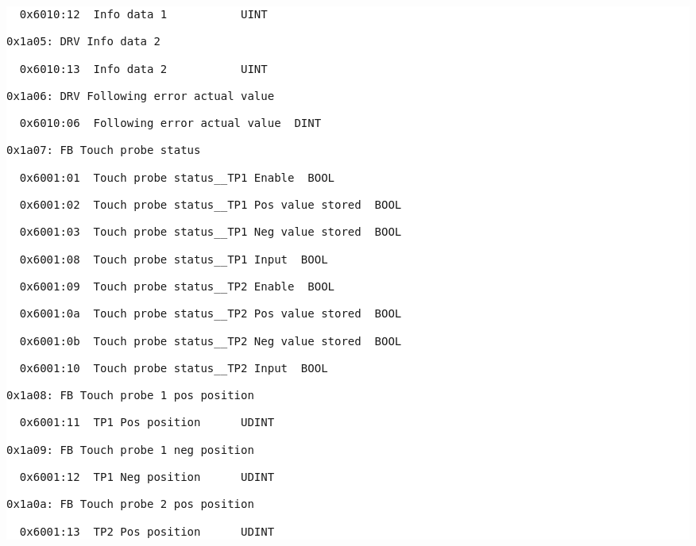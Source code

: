<td colspan=2 align="left"><pre>  0x6010:12  Info data 1           UINT</pre></td>
</tr>
<tr>
<td colspan=2 align="left"><pre>0x1a05: DRV Info data 2</pre></td>
</tr>
<tr>
<td colspan=2 align="left"><pre>  0x6010:13  Info data 2           UINT</pre></td>
</tr>
<tr>
<td colspan=2 align="left"><pre>0x1a06: DRV Following error actual value</pre></td>
</tr>
<tr>
<td colspan=2 align="left"><pre>  0x6010:06  Following error actual value  DINT</pre></td>
</tr>
<tr>
<td colspan=2 align="left"><pre>0x1a07: FB Touch probe status</pre></td>
</tr>
<tr>
<td colspan=2 align="left"><pre>  0x6001:01  Touch probe status__TP1 Enable  BOOL</pre></td>
</tr>
<tr>
<td colspan=2 align="left"><pre>  0x6001:02  Touch probe status__TP1 Pos value stored  BOOL</pre></td>
</tr>
<tr>
<td colspan=2 align="left"><pre>  0x6001:03  Touch probe status__TP1 Neg value stored  BOOL</pre></td>
</tr>
<tr>
<td colspan=2 align="left"><pre>  0x6001:08  Touch probe status__TP1 Input  BOOL</pre></td>
</tr>
<tr>
<td colspan=2 align="left"><pre>  0x6001:09  Touch probe status__TP2 Enable  BOOL</pre></td>
</tr>
<tr>
<td colspan=2 align="left"><pre>  0x6001:0a  Touch probe status__TP2 Pos value stored  BOOL</pre></td>
</tr>
<tr>
<td colspan=2 align="left"><pre>  0x6001:0b  Touch probe status__TP2 Neg value stored  BOOL</pre></td>
</tr>
<tr>
<td colspan=2 align="left"><pre>  0x6001:10  Touch probe status__TP2 Input  BOOL</pre></td>
</tr>
<tr>
<td colspan=2 align="left"><pre>0x1a08: FB Touch probe 1 pos position</pre></td>
</tr>
<tr>
<td colspan=2 align="left"><pre>  0x6001:11  TP1 Pos position      UDINT</pre></td>
</tr>
<tr>
<td colspan=2 align="left"><pre>0x1a09: FB Touch probe 1 neg position</pre></td>
</tr>
<tr>
<td colspan=2 align="left"><pre>  0x6001:12  TP1 Neg position      UDINT</pre></td>
</tr>
<tr>
<td colspan=2 align="left"><pre>0x1a0a: FB Touch probe 2 pos position</pre></td>
</tr>
<tr>
<td colspan=2 align="left"><pre>  0x6001:13  TP2 Pos position      UDINT</pre></td>
</tr>
<tr>